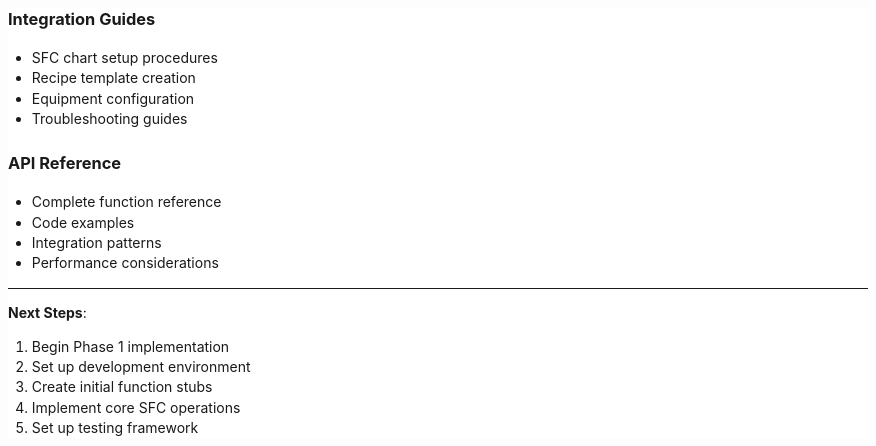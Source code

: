 ### Integration Guides
- SFC chart setup procedures
- Recipe template creation
- Equipment configuration
- Troubleshooting guides

### API Reference
- Complete function reference
- Code examples
- Integration patterns
- Performance considerations

---

**Next Steps**:
1. Begin Phase 1 implementation
2. Set up development environment
3. Create initial function stubs
4. Implement core SFC operations
5. Set up testing framework 